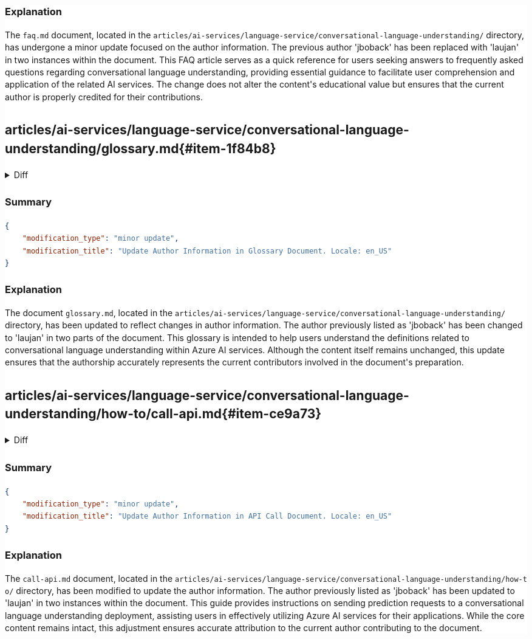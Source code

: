 ### Explanation
The `faq.md` document, located in the `articles/ai-services/language-service/conversational-language-understanding/` directory, has undergone a minor update focused on the author information. The previous author 'jboback' has been replaced with 'laujan' in two instances within the document. This FAQ article serves as a quick reference for users seeking answers to frequently asked questions regarding conversational language understanding, providing essential guidance to facilitate user comprehension and application of the related AI services. The change does not alter the content's educational value but ensures that the current author is properly credited for their contributions.

## articles/ai-services/language-service/conversational-language-understanding/glossary.md{#item-1f84b8}

<details><summary>Diff</summary></details>

### Summary

```json
{
    "modification_type": "minor update",
    "modification_title": "Update Author Information in Glossary Document. Locale: en_US"
}
```

### Explanation
The document `glossary.md`, located in the `articles/ai-services/language-service/conversational-language-understanding/` directory, has been updated to reflect changes in author information. The author previously listed as 'jboback' has been changed to 'laujan' in two parts of the document. This glossary is intended to help users understand the definitions related to conversational language understanding within Azure AI services. Although the content itself remains unchanged, this update ensures that the authorship accurately represents the current contributors involved in the document's preparation.

## articles/ai-services/language-service/conversational-language-understanding/how-to/call-api.md{#item-ce9a73}

<details><summary>Diff</summary></details>

### Summary

```json
{
    "modification_type": "minor update",
    "modification_title": "Update Author Information in API Call Document. Locale: en_US"
}
```

### Explanation
The `call-api.md` document, located in the `articles/ai-services/language-service/conversational-language-understanding/how-to/` directory, has been modified to update the author information. The author previously listed as 'jboback' has been updated to 'laujan' in two instances within the document. This guide provides instructions on sending prediction requests to a conversational language understanding deployment, assisting users in effectively utilizing Azure AI services for their applications. While the core content remains intact, this adjustment ensures accurate attribution to the current author contributing to the document.
